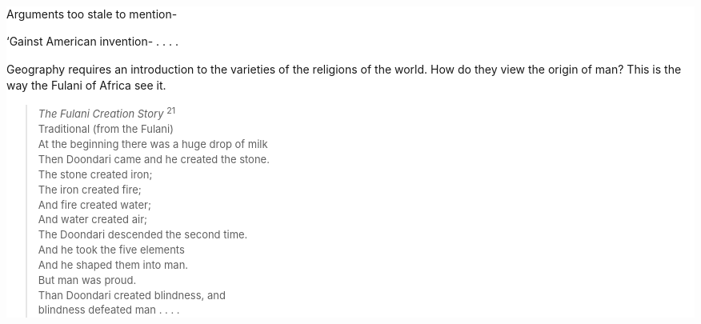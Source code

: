 Arguments too stale to mention-
<dt>
‘Gainst American invention- . . . .
</dt>
</dt>
</dt>
</dt>
</dt>
</dt>
</font>
</dl>
</blockquote>
<p>
Geography requires an introduction to the varieties of the religions of the world. How do they view the origin of man? This is the way the Fulani of Africa see it.
</p>
<blockquote>
<dl>
<font size="-1">
<dt>
<i>
The Fulani Creation Story
</i>
<sup>
21
</sup>
<dt>
Traditional (from the Fulani)
<dt>
At the beginning there was a huge drop of milk
<dt>
Then Doondari came and he created the stone.
<dt>
The stone created iron;
<dt>
The iron created fire;
<dt>
And fire created water;
<dt>
And water created air;
<dt>
The Doondari descended the second time.
<dt>
And he took the five elements
<dt>
And he shaped them into man.
<dt>
But man was proud.
<dt>
Than Doondari created blindness, and
<dt>
blindness defeated man . . . .
</dt>
</dt>
</dt>
</dt>
</dt>
</dt>
</dt>
</dt>
</dt>
</dt>
</dt>
</dt>
